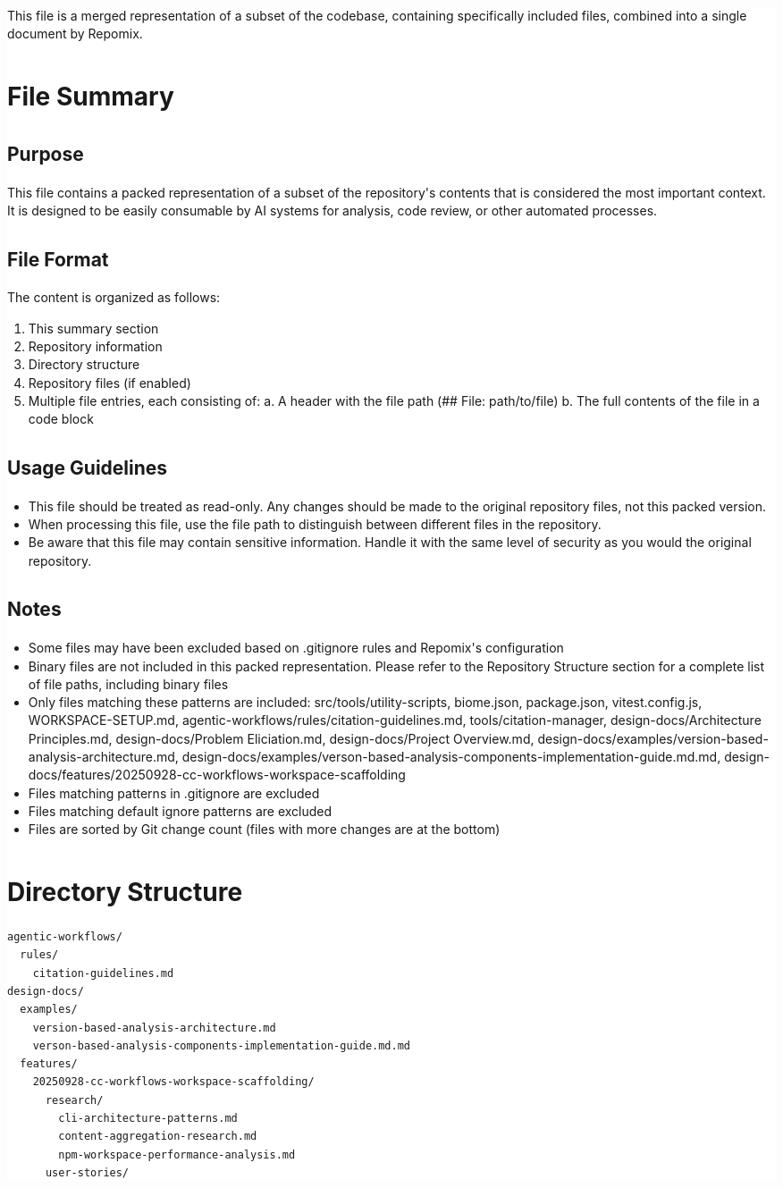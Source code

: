This file is a merged representation of a subset of the codebase, containing specifically included files, combined into a single document by Repomix.

# File Summary

## Purpose
This file contains a packed representation of a subset of the repository's contents that is considered the most important context.
It is designed to be easily consumable by AI systems for analysis, code review,
or other automated processes.

## File Format
The content is organized as follows:
1. This summary section
2. Repository information
3. Directory structure
4. Repository files (if enabled)
5. Multiple file entries, each consisting of:
  a. A header with the file path (## File: path/to/file)
  b. The full contents of the file in a code block

## Usage Guidelines
- This file should be treated as read-only. Any changes should be made to the
  original repository files, not this packed version.
- When processing this file, use the file path to distinguish
  between different files in the repository.
- Be aware that this file may contain sensitive information. Handle it with
  the same level of security as you would the original repository.

## Notes
- Some files may have been excluded based on .gitignore rules and Repomix's configuration
- Binary files are not included in this packed representation. Please refer to the Repository Structure section for a complete list of file paths, including binary files
- Only files matching these patterns are included: src/tools/utility-scripts, biome.json, package.json, vitest.config.js, WORKSPACE-SETUP.md, agentic-workflows/rules/citation-guidelines.md, tools/citation-manager, design-docs/Architecture Principles.md, design-docs/Problem Eliciation.md, design-docs/Project Overview.md, design-docs/examples/version-based-analysis-architecture.md, design-docs/examples/verson-based-analysis-components-implementation-guide.md.md, design-docs/features/20250928-cc-workflows-workspace-scaffolding
- Files matching patterns in .gitignore are excluded
- Files matching default ignore patterns are excluded
- Files are sorted by Git change count (files with more changes are at the bottom)

# Directory Structure
```
agentic-workflows/
  rules/
    citation-guidelines.md
design-docs/
  examples/
    version-based-analysis-architecture.md
    verson-based-analysis-components-implementation-guide.md.md
  features/
    20250928-cc-workflows-workspace-scaffolding/
      research/
        cli-architecture-patterns.md
        content-aggregation-research.md
        npm-workspace-performance-analysis.md
      user-stories/
```